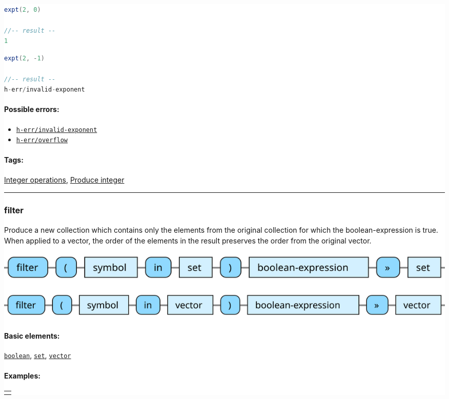 </td><td colspan="1">

```java
expt(2, 0)

//-- result --
1
```

</td><td colspan="2">

```java
expt(2, -1)

//-- result --
h-err/invalid-exponent
```

</td></tr></table>

#### Possible errors:

* [`h-err/invalid-exponent`](jadeite-err-id-reference.md#h-err/invalid-exponent)
* [`h-err/overflow`](jadeite-err-id-reference.md#h-err/overflow)

#### Tags:

 [Integer operations](halite-integer-op-reference-j.md),  [Produce integer](halite-integer-out-reference-j.md)

---
### <a name="filter"></a>filter

Produce a new collection which contains only the elements from the original collection for which the boolean-expression is true. When applied to a vector, the order of the elements in the result preserves the order from the original vector.

![["'filter' '(' symbol 'in' set ')' boolean-expression" "set"]](./halite-bnf-diagrams/op/filter-0-j.svg)

![["'filter' '(' symbol 'in' vector ')' boolean-expression" "vector"]](./halite-bnf-diagrams/op/filter-1-j.svg)

#### Basic elements:

[`boolean`](jadeite-basic-syntax-reference.md#boolean), [`set`](jadeite-basic-syntax-reference.md#set), [`vector`](jadeite-basic-syntax-reference.md#vector)

#### Examples:

<table><tr><td colspan="2">
